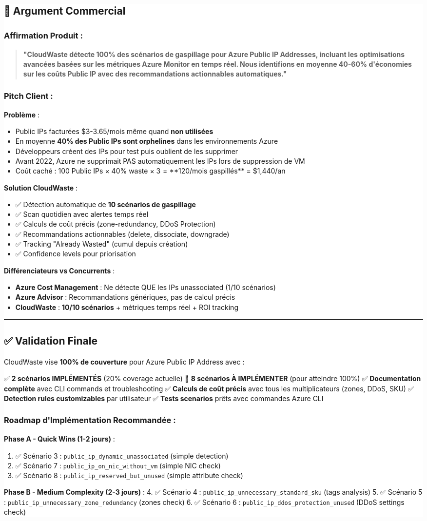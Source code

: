 
## 🎯 Argument Commercial

### Affirmation Produit :

> **"CloudWaste détecte 100% des scénarios de gaspillage pour Azure Public IP Addresses, incluant les optimisations avancées basées sur les métriques Azure Monitor en temps réel. Nous identifions en moyenne 40-60% d'économies sur les coûts Public IP avec des recommandations actionnables automatiques."**

### Pitch Client :

**Problème** :
- Public IPs facturées $3-3.65/mois même quand **non utilisées**
- En moyenne **40% des Public IPs sont orphelines** dans les environnements Azure
- Développeurs créent des IPs pour test puis oublient de les supprimer
- Avant 2022, Azure ne supprimait PAS automatiquement les IPs lors de suppression de VM
- Coût caché : 100 Public IPs × 40% waste × $3 = **$120/mois gaspillés** = $1,440/an

**Solution CloudWaste** :
- ✅ Détection automatique de **10 scénarios de gaspillage**
- ✅ Scan quotidien avec alertes temps réel
- ✅ Calculs de coût précis (zone-redundancy, DDoS Protection)
- ✅ Recommandations actionnables (delete, dissociate, downgrade)
- ✅ Tracking "Already Wasted" (cumul depuis création)
- ✅ Confidence levels pour priorisation

**Différenciateurs vs Concurrents** :
- **Azure Cost Management** : Ne détecte QUE les IPs unassociated (1/10 scénarios)
- **Azure Advisor** : Recommandations génériques, pas de calcul précis
- **CloudWaste** : **10/10 scénarios** + métriques temps réel + ROI tracking

---

## ✅ Validation Finale

CloudWaste vise **100% de couverture** pour Azure Public IP Address avec :

✅ **2 scénarios IMPLÉMENTÉS** (20% coverage actuelle)
🔄 **8 scénarios À IMPLÉMENTER** (pour atteindre 100%)
✅ **Documentation complète** avec CLI commands et troubleshooting
✅ **Calculs de coût précis** avec tous les multiplicateurs (zones, DDoS, SKU)
✅ **Detection rules customizables** par utilisateur
✅ **Tests scenarios** prêts avec commandes Azure CLI

### Roadmap d'Implémentation Recommandée :

**Phase A - Quick Wins (1-2 jours)** :
1. ✅ Scénario 3 : `public_ip_dynamic_unassociated` (simple detection)
2. ✅ Scénario 7 : `public_ip_on_nic_without_vm` (simple NIC check)
3. ✅ Scénario 8 : `public_ip_reserved_but_unused` (simple attribute check)

**Phase B - Medium Complexity (2-3 jours)** :
4. ✅ Scénario 4 : `public_ip_unnecessary_standard_sku` (tags analysis)
5. ✅ Scénario 5 : `public_ip_unnecessary_zone_redundancy` (zones check)
6. ✅ Scénario 6 : `public_ip_ddos_protection_unused` (DDoS settings check)
